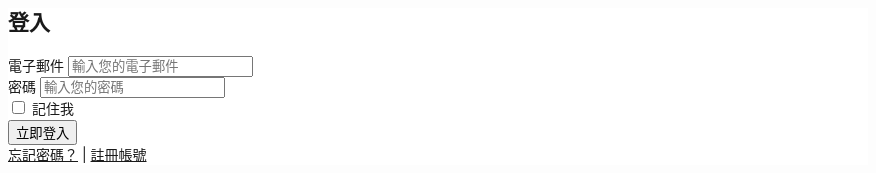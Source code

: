 <body>
    <div class="login-form">
        <h2>登入</h2>
        <form action="/login" method="POST">
            <div class="form-group">
                <label for="email">電子郵件</label>
                <input type="email" id="email" name="email" placeholder="輸入您的電子郵件" required>
            </div>
            <div class="form-group">
                <label for="password">密碼</label>
                <input type="password" id="password" name="password" placeholder="輸入您的密碼" required>
            </div>
            <div class="checkbox-group">
                <input type="checkbox" id="remember" name="remember">
                <label for="remember">記住我</label>
            </div>
            <button type="submit">立即登入</button>
            <div class="links">
                <a href="/forgot-password">忘記密碼？</a>
                <span> | </span>
                <a href="/signup">註冊帳號</a>
            </div>
        </form>
    </div>
</body>
</html>
